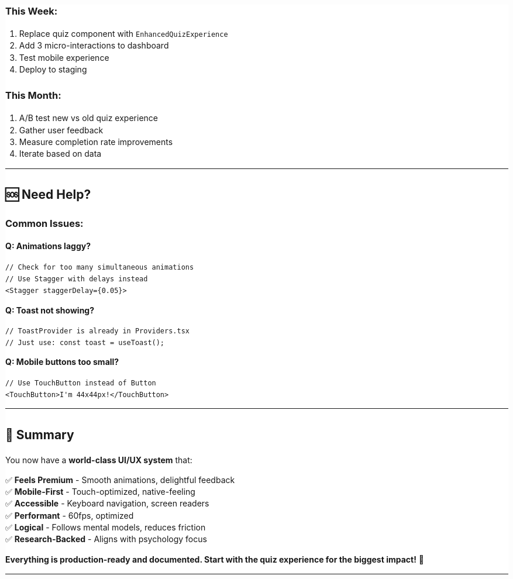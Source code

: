 ### **This Week:**
1. Replace quiz component with `EnhancedQuizExperience`
2. Add 3 micro-interactions to dashboard
3. Test mobile experience
4. Deploy to staging

### **This Month:**
1. A/B test new vs old quiz experience
2. Gather user feedback
3. Measure completion rate improvements
4. Iterate based on data

---

## 🆘 Need Help?

### **Common Issues:**

**Q: Animations laggy?**
```tsx
// Check for too many simultaneous animations
// Use Stagger with delays instead
<Stagger staggerDelay={0.05}>
```

**Q: Toast not showing?**
```tsx
// ToastProvider is already in Providers.tsx
// Just use: const toast = useToast();
```

**Q: Mobile buttons too small?**
```tsx
// Use TouchButton instead of Button
<TouchButton>I'm 44x44px!</TouchButton>
```

---

## 🎉 Summary

You now have a **world-class UI/UX system** that:

✅ **Feels Premium** - Smooth animations, delightful feedback  
✅ **Mobile-First** - Touch-optimized, native-feeling  
✅ **Accessible** - Keyboard navigation, screen readers  
✅ **Performant** - 60fps, optimized  
✅ **Logical** - Follows mental models, reduces friction  
✅ **Research-Backed** - Aligns with psychology focus  

**Everything is production-ready and documented. Start with the quiz experience for the biggest impact!** 🚀

---